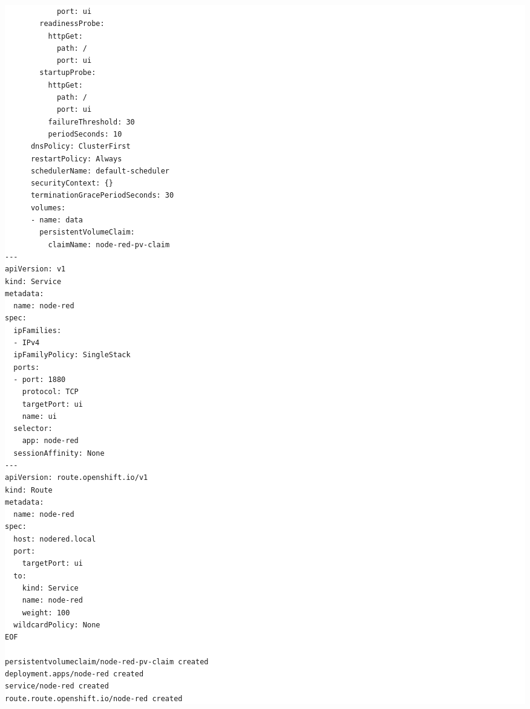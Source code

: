 ```console
            port: ui
        readinessProbe:
          httpGet:
            path: /
            port: ui
        startupProbe:
          httpGet:
            path: /
            port: ui
          failureThreshold: 30
          periodSeconds: 10
      dnsPolicy: ClusterFirst
      restartPolicy: Always
      schedulerName: default-scheduler
      securityContext: {}
      terminationGracePeriodSeconds: 30
      volumes:
      - name: data
        persistentVolumeClaim:
          claimName: node-red-pv-claim
---
apiVersion: v1
kind: Service
metadata:
  name: node-red
spec:
  ipFamilies:
  - IPv4
  ipFamilyPolicy: SingleStack
  ports:
  - port: 1880
    protocol: TCP
    targetPort: ui
    name: ui
  selector:
    app: node-red
  sessionAffinity: None
---
apiVersion: route.openshift.io/v1
kind: Route
metadata:
  name: node-red
spec:
  host: nodered.local
  port:
    targetPort: ui
  to:
    kind: Service
    name: node-red
    weight: 100
  wildcardPolicy: None
EOF

persistentvolumeclaim/node-red-pv-claim created
deployment.apps/node-red created
service/node-red created
route.route.openshift.io/node-red created
```

